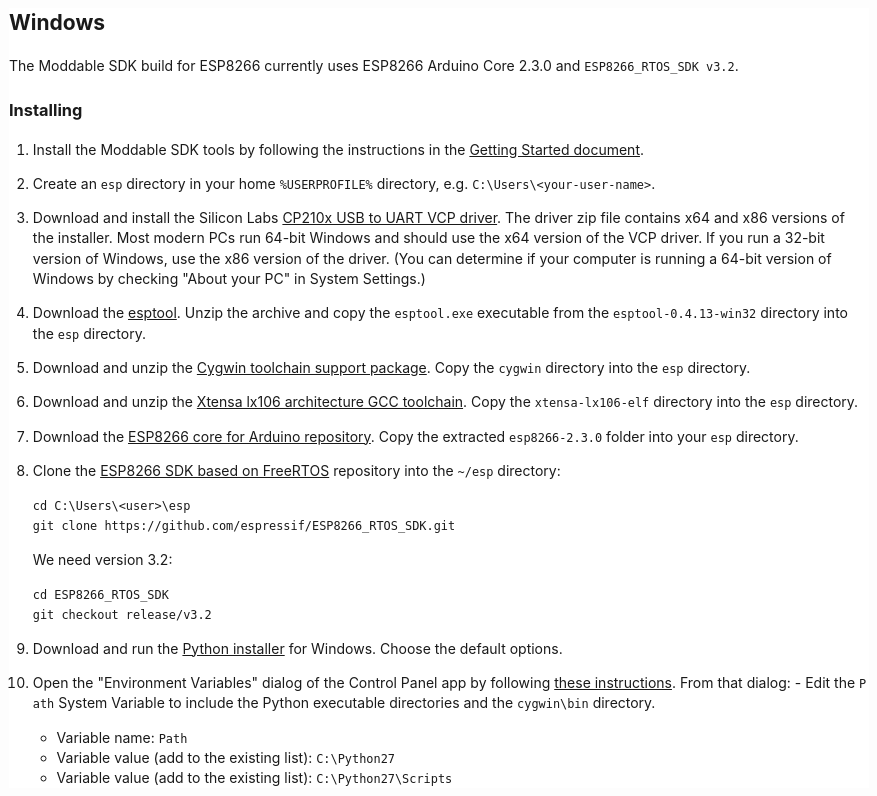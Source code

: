 <a id="win"></a>	
## Windows

The Moddable SDK build for ESP8266 currently uses ESP8266 Arduino Core 2.3.0 and `ESP8266_RTOS_SDK v3.2`. 

<a id="win-instructions"></a>
### Installing

1. Install the Moddable SDK tools by following the instructions in the [Getting Started document](./../Moddable%20SDK%20-%20Getting%20Started.md).


2. Create an `esp` directory in your home `%USERPROFILE%` directory, e.g. `C:\Users\<your-user-name>`.
 
3. Download and install the Silicon Labs [CP210x USB to UART VCP driver](https://www.silabs.com/products/development-tools/software/usb-to-uart-bridge-vcp-drivers). The driver zip file contains x64 and x86 versions of the installer. Most modern PCs run 64-bit Windows and should use the x64 version of the VCP driver. If you run a 32-bit version of Windows, use the x86 version of the driver. (You can determine if your computer is running a 64-bit version of Windows by checking "About your PC" in System Settings.) 

4. Download the [esptool](https://github.com/igrr/esptool-ck/releases/download/0.4.13/esptool-0.4.13-win32.zip). Unzip the archive and copy the `esptool.exe` executable from the `esptool-0.4.13-win32` directory into the `esp` directory.

5. Download and unzip the [Cygwin toolchain support package](https://www.moddable.com/private/cygwin.win32.zip). Copy the `cygwin` directory into the `esp` directory.
	
6. Download and unzip the [Xtensa lx106 architecture GCC toolchain](https://www.moddable.com/private/esp8266.toolchain.win32.zip). Copy the `xtensa-lx106-elf` directory into the `esp` directory.

7. Download the [ESP8266 core for Arduino repository](https://github.com/esp8266/Arduino/releases/download/2.3.0/esp8266-2.3.0.zip). Copy the extracted `esp8266-2.3.0` folder into your `esp` directory.

8. Clone the [ESP8266 SDK based on FreeRTOS](https://github.com/espressif/ESP8266_RTOS_SDK) repository into the `~/esp` directory:

	```text
	cd C:\Users\<user>\esp
	git clone https://github.com/espressif/ESP8266_RTOS_SDK.git
	```

	We need version 3.2:

	```text
	cd ESP8266_RTOS_SDK
	git checkout release/v3.2
	```

9. Download and run the [Python installer](https://www.python.org/ftp/python/2.7.15/python-2.7.15.msi) for Windows. Choose the default options.

10.  Open the "Environment Variables" dialog of the Control Panel app by following [these instructions](https://www.architectryan.com/2018/08/31/how-to-change-environment-variables-on-windows-10/). From that dialog:
	- Edit the `Path` System Variable to include the Python executable directories and the `cygwin\bin` directory.
		- Variable name: `Path`
		- Variable value (add to the existing list): `C:\Python27`
		- Variable value (add to the existing list): `C:\Python27\Scripts`

